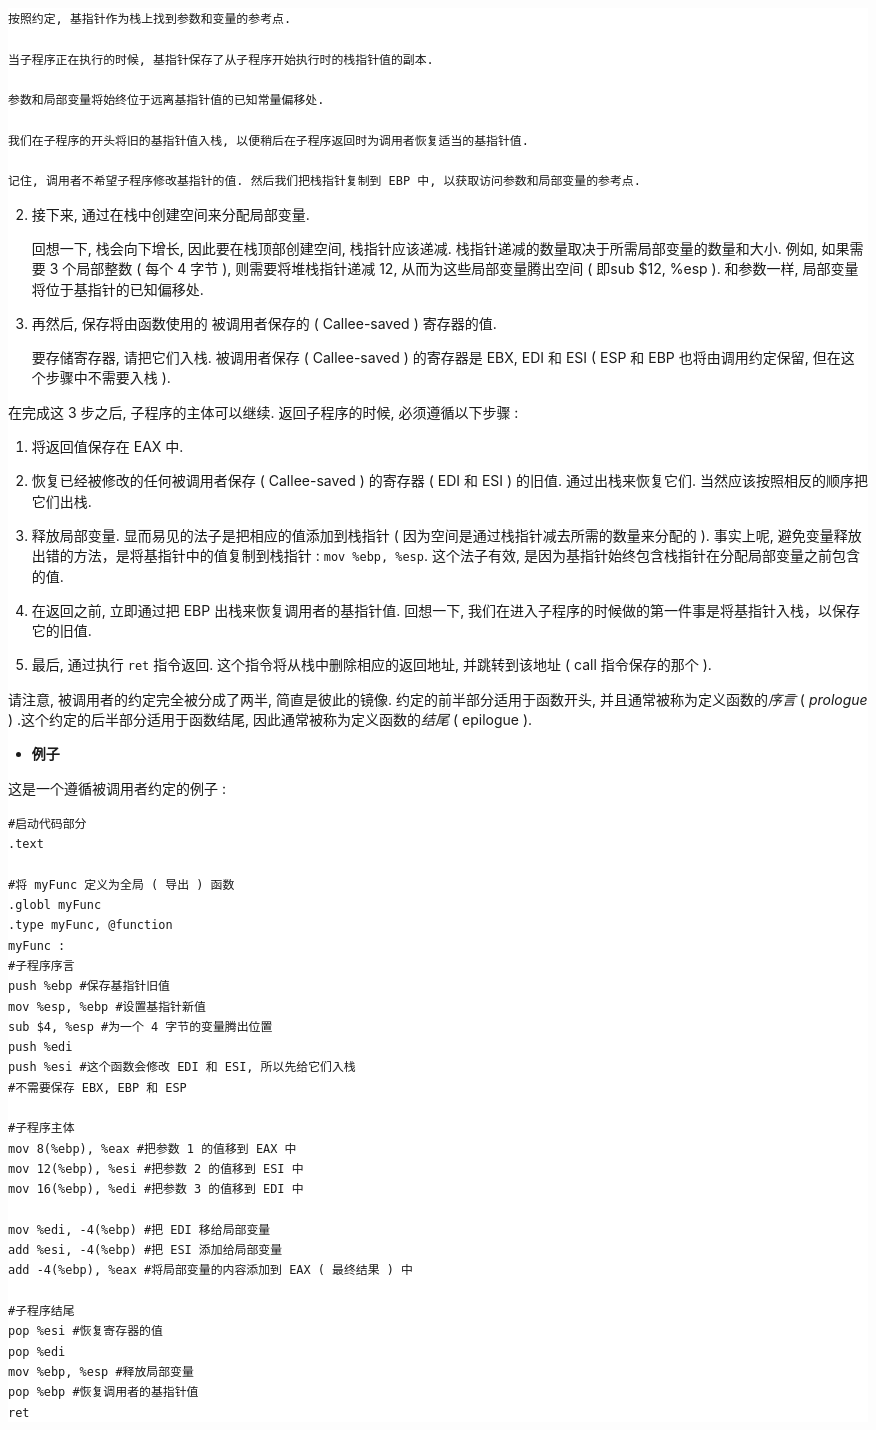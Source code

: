     按照约定, 基指针作为栈上找到参数和变量的参考点.

    当子程序正在执行的时候, 基指针保存了从子程序开始执行时的栈指针值的副本.

    参数和局部变量将始终位于远离基指针值的已知常量偏移处.

    我们在子程序的开头将旧的基指针值入栈, 以便稍后在子程序返回时为调用者恢复适当的基指针值.

    记住, 调用者不希望子程序修改基指针的值. 然后我们把栈指针复制到 EBP 中, 以获取访问参数和局部变量的参考点.

2. 接下来, 通过在栈中创建空间来分配局部变量.

    回想一下, 栈会向下增长, 因此要在栈顶部创建空间, 栈指针应该递减. 栈指针递减的数量取决于所需局部变量的数量和大小. 例如, 如果需要 3 个局部整数 ( 每个 4 字节 ), 则需要将堆栈指针递减 12, 从而为这些局部变量腾出空间 ( 即sub $12, %esp ). 和参数一样, 局部变量将位于基指针的已知偏移处.

3. 再然后, 保存将由函数使用的 被调用者保存的 ( Callee-saved ) 寄存器的值.

    要存储寄存器, 请把它们入栈. 被调用者保存 ( Callee-saved ) 的寄存器是 EBX, EDI 和 ESI ( ESP 和 EBP 也将由调用约定保留, 但在这个步骤中不需要入栈 ).

在完成这 3 步之后, 子程序的主体可以继续. 返回子程序的时候, 必须遵循以下步骤 :

1. 将返回值保存在 EAX 中.

2. 恢复已经被修改的任何被调用者保存 ( Callee-saved ) 的寄存器 ( EDI 和 ESI ) 的旧值. 通过出栈来恢复它们. 当然应该按照相反的顺序把它们出栈.

3. 释放局部变量. 显而易见的法子是把相应的值添加到栈指针 ( 因为空间是通过栈指针减去所需的数量来分配的 ). 事实上呢, 避免变量释放出错的方法，是将基指针中的值复制到栈指针 : `mov %ebp, %esp`. 这个法子有效, 是因为基指针始终包含栈指针在分配局部变量之前包含的值.

4. 在返回之前, 立即通过把 EBP 出栈来恢复调用者的基指针值. 回想一下, 我们在进入子程序的时候做的第一件事是将基指针入栈，以保存它的旧值.

5. 最后, 通过执行 `ret` 指令返回. 这个指令将从栈中删除相应的返回地址, 并跳转到该地址 ( call 指令保存的那个 ).

请注意, 被调用者的约定完全被分成了两半, 简直是彼此的镜像. 约定的前半部分适用于函数开头, 并且通常被称为定义函数的*序言* ( *prologue* ) .这个约定的后半部分适用于函数结尾, 因此通常被称为定义函数的*结尾* ( epilogue ).

- **例子**

这是一个遵循被调用者约定的例子 :

```masm
#启动代码部分
.text

#将 myFunc 定义为全局 ( 导出 ) 函数
.globl myFunc
.type myFunc, @function
myFunc :
#子程序序言
push %ebp #保存基指针旧值
mov %esp, %ebp #设置基指针新值
sub $4, %esp #为一个 4 字节的变量腾出位置
push %edi
push %esi #这个函数会修改 EDI 和 ESI, 所以先给它们入栈
#不需要保存 EBX, EBP 和 ESP

#子程序主体
mov 8(%ebp), %eax #把参数 1 的值移到 EAX 中
mov 12(%ebp), %esi #把参数 2 的值移到 ESI 中
mov 16(%ebp), %edi #把参数 3 的值移到 EDI 中

mov %edi, -4(%ebp) #把 EDI 移给局部变量
add %esi, -4(%ebp) #把 ESI 添加给局部变量
add -4(%ebp), %eax #将局部变量的内容添加到 EAX ( 最终结果 ) 中

#子程序结尾
pop %esi #恢复寄存器的值
pop %edi
mov %ebp, %esp #释放局部变量
pop %ebp #恢复调用者的基指针值
ret
```
